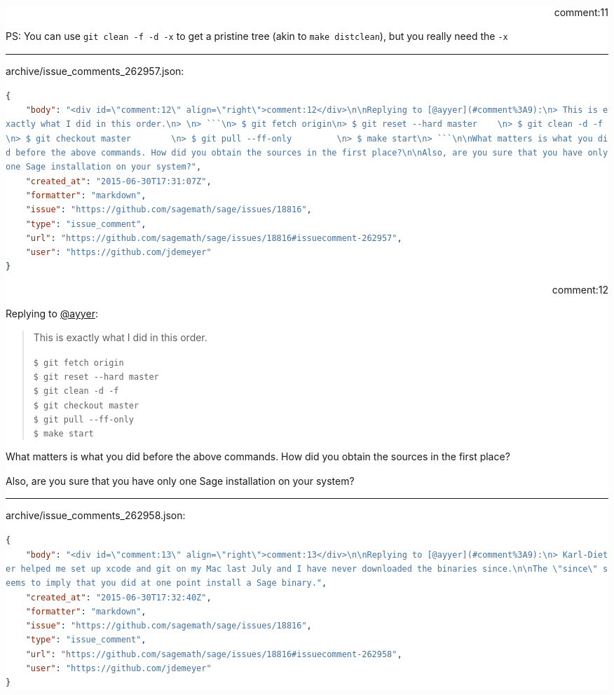<div id="comment:11" align="right">comment:11</div>

PS: You can use `git clean -f -d -x` to get a pristine tree (akin to `make distclean`), but you really need the `-x`



---

archive/issue_comments_262957.json:
```json
{
    "body": "<div id=\"comment:12\" align=\"right\">comment:12</div>\n\nReplying to [@ayyer](#comment%3A9):\n> This is exactly what I did in this order.\n> \n> ```\n> $ git fetch origin\n> $ git reset --hard master    \n> $ git clean -d -f            \n> $ git checkout master        \n> $ git pull --ff-only         \n> $ make start\n> ```\n\nWhat matters is what you did before the above commands. How did you obtain the sources in the first place?\n\nAlso, are you sure that you have only one Sage installation on your system?",
    "created_at": "2015-06-30T17:31:07Z",
    "formatter": "markdown",
    "issue": "https://github.com/sagemath/sage/issues/18816",
    "type": "issue_comment",
    "url": "https://github.com/sagemath/sage/issues/18816#issuecomment-262957",
    "user": "https://github.com/jdemeyer"
}
```

<div id="comment:12" align="right">comment:12</div>

Replying to [@ayyer](#comment%3A9):
> This is exactly what I did in this order.
> 
> ```
> $ git fetch origin
> $ git reset --hard master    
> $ git clean -d -f            
> $ git checkout master        
> $ git pull --ff-only         
> $ make start
> ```

What matters is what you did before the above commands. How did you obtain the sources in the first place?

Also, are you sure that you have only one Sage installation on your system?



---

archive/issue_comments_262958.json:
```json
{
    "body": "<div id=\"comment:13\" align=\"right\">comment:13</div>\n\nReplying to [@ayyer](#comment%3A9):\n> Karl-Dieter helped me set up xcode and git on my Mac last July and I have never downloaded the binaries since.\n\nThe \"since\" seems to imply that you did at one point install a Sage binary.",
    "created_at": "2015-06-30T17:32:40Z",
    "formatter": "markdown",
    "issue": "https://github.com/sagemath/sage/issues/18816",
    "type": "issue_comment",
    "url": "https://github.com/sagemath/sage/issues/18816#issuecomment-262958",
    "user": "https://github.com/jdemeyer"
}
```
